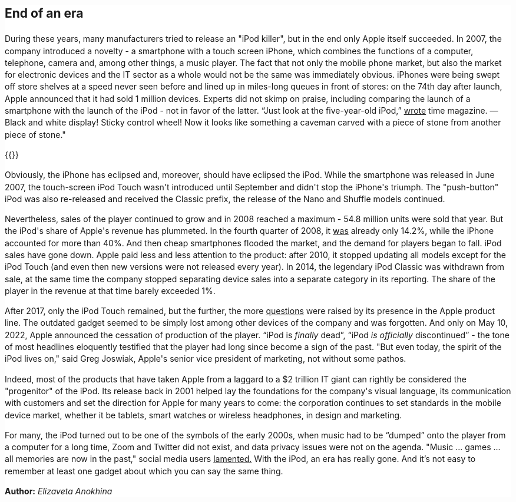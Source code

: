 End of an era
-------------

During these years, many manufacturers tried to release an "iPod killer", but in the end only Apple itself succeeded. In 2007, the company introduced a novelty - a smartphone with a touch screen iPhone, which combines the functions of a computer, telephone, camera and, among other things, a music player. The fact that not only the mobile phone market, but also the market for electronic devices and the IT sector as a whole would not be the same was immediately obvious. iPhones were being swept off store shelves at a speed never seen before and lined up in miles-long queues in front of stores: on the 74th day after launch, Apple announced that it had sold 1 million devices. Experts did not skimp on praise, including comparing the launch of a smartphone with the launch of the iPod - not in favor of the latter. “Just look at the five-year-old iPod,” [wrote](https://theweek.com/articles/459748/7-reviews-original-iphone-from-2007) time magazine. — Black and white display! Sticky control wheel! Now it looks like something a caveman carved with a piece of stone from another piece of stone."

{{<ads>}}

Obviously, the iPhone has eclipsed and, moreover, should have eclipsed the iPod. While the smartphone was released in June 2007, the touch-screen iPod Touch wasn't introduced until September and didn't stop the iPhone's triumph. The "push-button" iPod was also re-released and received the Classic prefix, the release of the Nano and Shuffle models continued.

Nevertheless, sales of the player continued to grow and in 2008 reached a maximum - 54.8 million units were sold that year. But the iPod's share of Apple's revenue has plummeted. In the fourth quarter of 2008, it [was](https://appleinsider.com/articles/08/10/27/ipods_accounted_for_just_14_2_of_apples_sales_in_q4_2008) already only 14.2%, while the iPhone accounted for more than 40%. And then cheap smartphones flooded the market, and the demand for players began to fall. iPod sales have gone down. Apple paid less and less attention to the product: after 2010, it stopped updating all models except for the iPod Touch (and even then new versions were not released every year). In 2014, the legendary iPod Classic was withdrawn from sale, at the same time the company stopped separating device sales into a separate category in its reporting. The share of the player in the revenue at that time barely exceeded 1%.

After 2017, only the iPod Touch remained, but the further, the more [questions](https://www.reddit.com/r/AppleMusic/comments/jsqn8l/why_does_this_ipod_touch_still_exist_in_2020/) were raised by its presence in the Apple product line. The outdated gadget seemed to be simply lost among other devices of the company and was forgotten. And only on May 10, 2022, Apple announced the cessation of production of the player. “iPod is _finally_ dead”, “iPod _is officially_ discontinued” - the tone of most headlines eloquently testified that the player had long since become a sign of the past. "But even today, the spirit of the iPod lives on," said Greg Joswiak, Apple's senior vice president of marketing, not without some pathos.

Indeed, most of the products that have taken Apple from a laggard to a $2 trillion IT giant can rightly be considered the "progenitor" of the iPod. Its release back in 2001 helped lay the foundations for the company's visual language, its communication with customers and set the direction for Apple for many years to come: the corporation continues to set standards in the mobile device market, whether it be tablets, smart watches or wireless headphones, in design and marketing.

For many, the iPod turned out to be one of the symbols of the early 2000s, when music had to be “dumped” onto the player from a computer for a long time, Zoom and Twitter did not exist, and data privacy issues were not on the agenda. "Music ... games ... all memories are now in the past," social media users [lamented.](https://www.moneycontrol.com/news/trends/current-affairs-trends/apple-has-discontinued-the-ipod-after-2-decades-twitter-is-filled-with-nostalgia-8486551.html) With the iPod, an era has really gone. And it’s not easy to remember at least one gadget about which you can say the same thing.

**Author:** *Elizaveta Anokhina*
